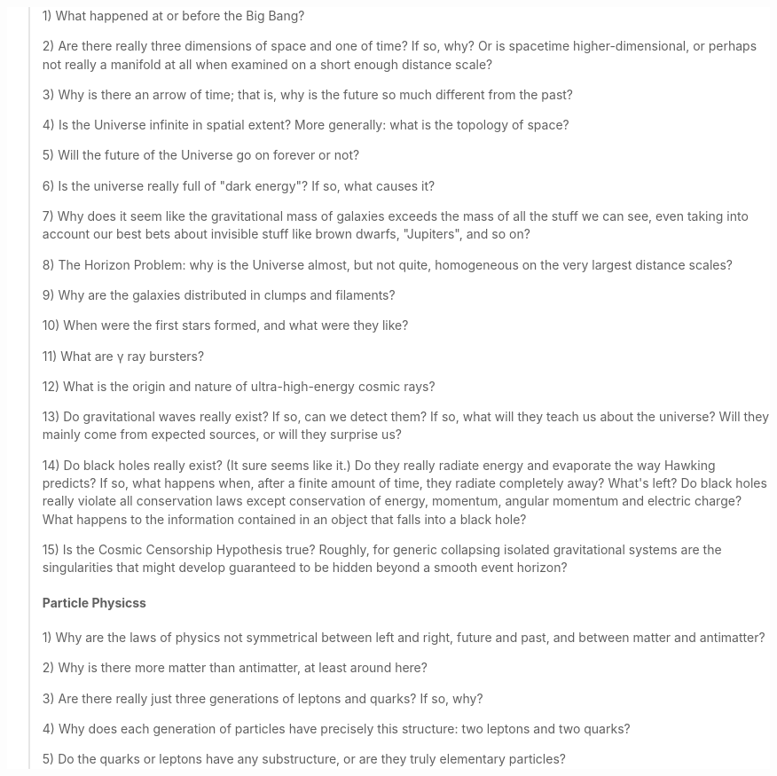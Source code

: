 > 1\) What happened at or before the Big Bang?
>
> 2\) Are there really three dimensions of space and one of time? If so,
> why? Or is spacetime higher-dimensional, or perhaps not really a
> manifold at all when examined on a short enough distance scale?
>
> 3\) Why is there an arrow of time; that is, why is the future so much
> different from the past?
>
> 4\) Is the Universe infinite in spatial extent? More generally: what
> is the topology of space?
>
> 5\) Will the future of the Universe go on forever or not?
>
> 6\) Is the universe really full of \"dark energy\"? If so, what causes
> it?
>
> 7\) Why does it seem like the gravitational mass of galaxies exceeds
> the mass of all the stuff we can see, even taking into account our
> best bets about invisible stuff like brown dwarfs, \"Jupiters\", and
> so on?
>
> 8\) The Horizon Problem: why is the Universe almost, but not quite,
> homogeneous on the very largest distance scales?
>
> 9\) Why are the galaxies distributed in clumps and filaments?
>
> 10\) When were the first stars formed, and what were they like?
>
> 11\) What are γ ray bursters?
>
> 12\) What is the origin and nature of ultra-high-energy cosmic rays?
>
> 13\) Do gravitational waves really exist? If so, can we detect them?
> If so, what will they teach us about the universe? Will they mainly
> come from expected sources, or will they surprise us?
>
> 14\) Do black holes really exist? (It sure seems like it.) Do they
> really radiate energy and evaporate the way Hawking predicts? If so,
> what happens when, after a finite amount of time, they radiate
> completely away? What\'s left? Do black holes really violate all
> conservation laws except conservation of energy, momentum, angular
> momentum and electric charge? What happens to the information
> contained in an object that falls into a black hole?
>
> 15\) Is the Cosmic Censorship Hypothesis true? Roughly, for generic
> collapsing isolated gravitational systems are the singularities that
> might develop guaranteed to be hidden beyond a smooth event horizon?
>
> #### Particle Physicss
>
> 1\) Why are the laws of physics not symmetrical between left and
> right, future and past, and between matter and antimatter?
>
> 2\) Why is there more matter than antimatter, at least around here?
>
> 3\) Are there really just three generations of leptons and quarks? If
> so, why?
>
> 4\) Why does each generation of particles have precisely this
> structure: two leptons and two quarks?
>
> 5\) Do the quarks or leptons have any substructure, or are they truly
> elementary particles?